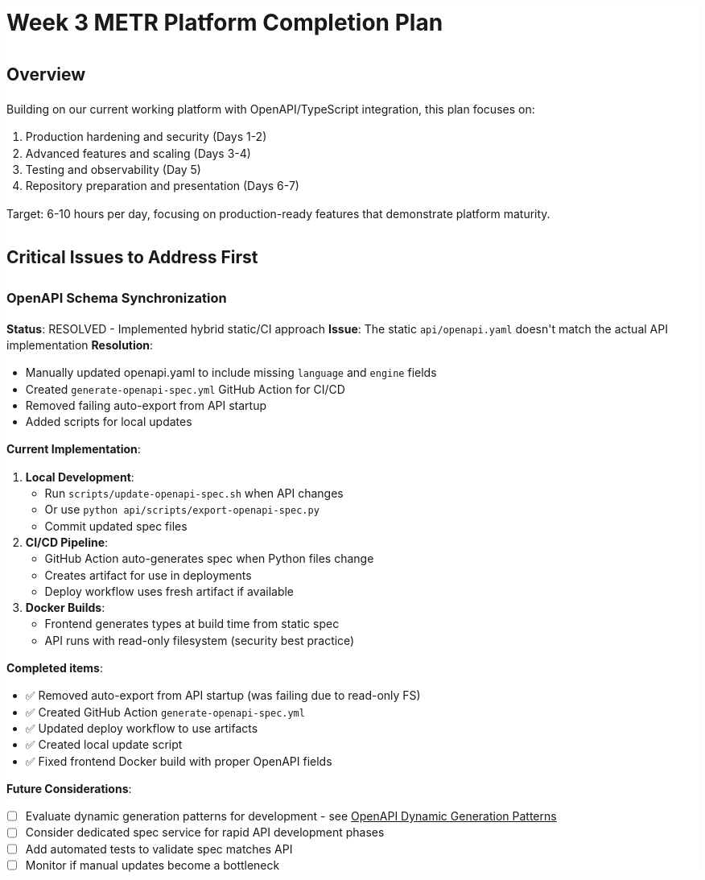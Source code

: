 # Week 3 METR Platform Completion Plan

## Overview
Building on our current working platform with OpenAPI/TypeScript integration, this plan focuses on:
1. Production hardening and security (Days 1-2)
2. Advanced features and scaling (Days 3-4)
3. Testing and observability (Day 5)
4. Repository preparation and presentation (Days 6-7)

Target: 6-10 hours per day, focusing on production-ready features that demonstrate platform maturity.

## Critical Issues to Address First

### OpenAPI Schema Synchronization
**Status**: RESOLVED - Implemented hybrid static/CI approach
**Issue**: The static `api/openapi.yaml` doesn't match the actual API implementation
**Resolution**: 
- Manually updated openapi.yaml to include missing `language` and `engine` fields
- Created `generate-openapi-spec.yml` GitHub Action for CI/CD
- Removed failing auto-export from API startup
- Added scripts for local updates

**Current Implementation**:
1. **Local Development**: 
   - Run `scripts/update-openapi-spec.sh` when API changes
   - Or use `python api/scripts/export-openapi-spec.py`
   - Commit updated spec files
2. **CI/CD Pipeline**:
   - GitHub Action auto-generates spec when Python files change
   - Creates artifact for use in deployments
   - Deploy workflow uses fresh artifact if available
3. **Docker Builds**:
   - Frontend generates types at build time from static spec
   - API runs with read-only filesystem (security best practice)

**Completed items**:
- ✅ Removed auto-export from API startup (was failing due to read-only FS)
- ✅ Created GitHub Action `generate-openapi-spec.yml`
- ✅ Updated deploy workflow to use artifacts
- ✅ Created local update script
- ✅ Fixed frontend Docker build with proper OpenAPI fields

**Future Considerations**:
- [ ] Evaluate dynamic generation patterns for development - see [OpenAPI Dynamic Generation Patterns](../architecture/openapi-dynamic-generation-patterns.md)
- [ ] Consider dedicated spec service for rapid API development phases
- [ ] Add automated tests to validate spec matches API
- [ ] Monitor if manual updates become a bottleneck
